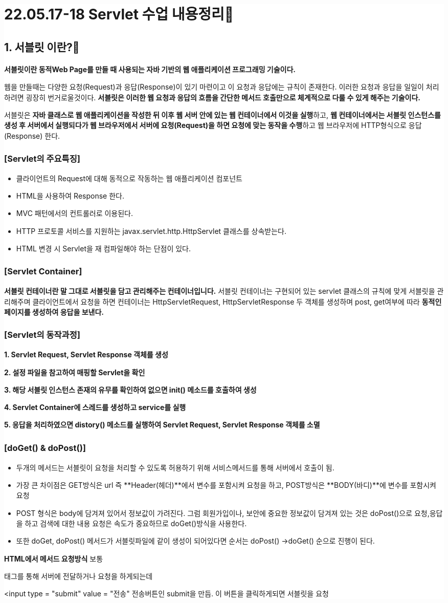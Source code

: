 ﻿#  22.05.17-18 Servlet 수업 내용정리:memo:

##  1. 서블릿 이란?:pushpin:

**서블릿이란 동적Web Page를 만들 때 사용되는 자바 기반의 웹 애플리케이션 프로그래밍 기술이다.**

웹을 만들때는 다양한 요청(Request)과 응답(Response)이 있기 마련이고 이 요청과 응답에는 규칙이 존재한다. 이러한 요청과 응답을 일일이 처리하려면 굉장히 번거로울것이다. **서블릿은 이러한 웹 요청과 응답의 흐름을 간단한 메서드 호출만으로 체계적으로 다룰 수 있게 해주는 기술이다.**

서블릿은 **자바 클래스로 웹 애플리케이션을 작성한 뒤 이후 웹 서버 안에 있는 웹 컨테이너에서 이것을 실행**하고, **웹 컨테이너에서는 서블릿 인스턴스를 생성 후 서버에서 실행되다가 웹 브라우저에서 서버에 요청(Request)을 하면 요청에 맞는 동작을 수행**하고 웹 브라우저에 HTTP형식으로 응답(Response) 한다.

###  [Servlet의 주요특징]

- 클라이언트의 Request에 대해 동적으로 작동하는 웹 애플리케이션 컴포넌트

- HTML을 사용하여 Response 한다.

- MVC 패턴에서의 컨트롤러로 이용된다.

- HTTP 프로토콜 서비스를 지원하는 javax.servlet.http.HttpServlet 클래스를 상속받는다.

- HTML 변경 시 Servlet을 재 컴파일해야 하는 단점이 있다.

###  [Servlet Container]

**서블릿 컨테이너란 말 그대로 서블릿을 담고 관리해주는 컨테이너입니다.** 서블릿 컨테이너는 구현되어 있는 servlet 클래스의 규칙에 맞게 서블릿을 관리해주며 클라이언트에서 요청을 하면 컨테이너는 HttpServletRequest, HttpServletResponse 두 객체를 생성하며 post, get여부에 따라 **동적인 페이지를 생성하여 응답을 보낸다.**

###  [Servlet의 동작과정]

**1. Servlet Request, Servlet Response 객체를 생성**

**2. 설정 파일을 참고하여 매핑할 Servlet을 확인**

**3. 해당 서블릿 인스턴스 존재의 유무를 확인하여 없으면 init() 메소드를 호출하여 생성**

**4. Servlet Container에 스레드를 생성하고 service를 실행**

**5. 응답을 처리하였으면 distory() 메소드를 실행하여 Servlet Request, Servlet Response 객체를 소멸**

### [doGet() & doPost()]
* 두개의 메서드는 서블릿이 요청을 처리할 수 있도록 허용하기 위해 서비스메서드를 통해 서버에서 호출이 됨.

*  가장 큰 차이점은 GET방식은 url 즉 **Header(헤더)**에서 변수를 포함시켜 요청을 하고, POST방식은 **BODY(바디)**에 변수를 포함시켜 요청   

* POST 형식은 body에 담겨져 있어서 정보값이 가려진다.
그럼 회원가입이나, 보안에 중요한 정보값이 담겨져 있는 것은 doPost()으로 요청,응답을 하고 검색에 대한 내용 요청은 속도가 중요하므로 doGet()방식을 사용한다.

* 또한 doGet, doPost() 메서드가 서블릿파일에 같이 생성이 되어있다면 순서는 doPost() ->doGet() 순으로 진행이 된다.

**HTML에서 메서드 요청방식**
보통 <form> 태그를 통해 서버에 전달하거나 요청을 하게되는데
<form action = " -- " 이 부분은 요청할 서블릿 주소를 입력해준다.
method = " -- " 이 부분에 get,post 중 하나를 선택해서 기입.

<input type = "submit" value = "전송" 전송버튼인 submit을 만듬. 이 버튼을 클릭하게되면 서블릿을 요청
